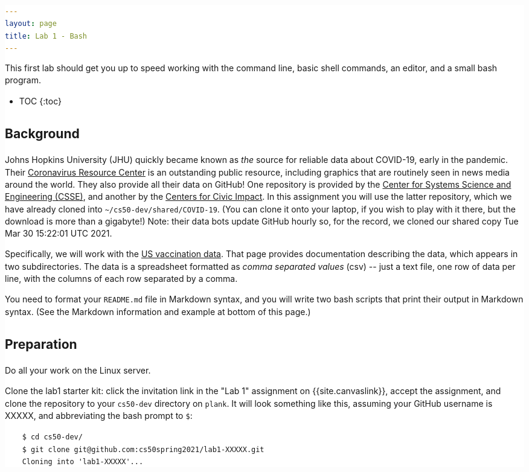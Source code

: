 ```yaml
---
layout: page
title: Lab 1 - Bash
---
```


This first lab should get you up to speed working with the command line, basic shell commands, an editor, and a small bash program.

* TOC
{:toc}

## Background

Johns Hopkins University (JHU) quickly became known as *the* source for reliable data about COVID-19, early in the pandemic.
Their [Coronavirus Resource Center](https://coronavirus.jhu.edu) is an outstanding public resource, including graphics that are routinely seen in news media around the world.
They also provide all their data on GitHub!
One repository is provided by the [Center for Systems Science and Engineering (CSSE)](https://github.com/CSSEGISandData/COVID-19),
and another by the [Centers for Civic Impact](https://github.com/govex/COVID-19).
In this assignment you will use the latter repository, which we have already cloned into `~/cs50-dev/shared/COVID-19`.
(You can clone it onto your laptop, if you wish to play with it there, but the download is more than a gigabyte!)
Note: their data bots update GitHub hourly so, for the record, we cloned our shared copy Tue Mar 30 15:22:01 UTC 2021.

Specifically, we will work with the [US vaccination data](https://github.com/govex/COVID-19/tree/master/data_tables/vaccine_data/us_data).
That page provides documentation describing the data, which appears in two subdirectories.
The data is a spreadsheet formatted as *comma separated values* (csv) -- just a text file, one row of data per line, with the columns of each row separated by a comma.

You need to format your `README.md` file in Markdown syntax, and you will write two bash scripts that print their output in Markdown syntax.
(See the Markdown information and example at bottom of this page.)

## Preparation

Do all your work on the Linux server.

Clone the lab1 starter kit: click the invitation link in the "Lab 1" assignment on {{site.canvaslink}}, accept the assignment, and clone the repository to your `cs50-dev` directory on `plank`.
It will look something like this, assuming your GitHub username is XXXXX, and abbreviating the bash prompt to `$`:

```
	$ cd cs50-dev/
	$ git clone git@github.com:cs50spring2021/lab1-XXXXX.git
	Cloning into 'lab1-XXXXX'...
```

